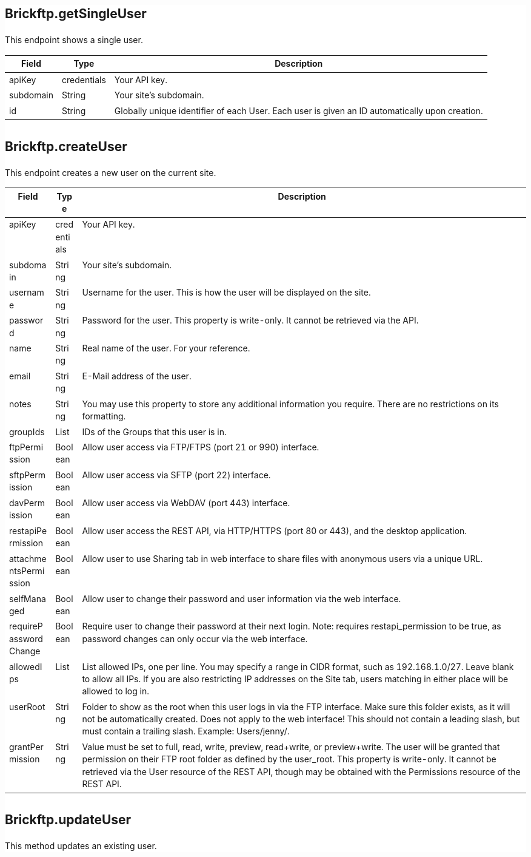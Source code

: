 ## Brickftp.getSingleUser
This endpoint shows a single user.

| Field    | Type       | Description
|----------|------------|----------
| apiKey   | credentials| Your API key.
| subdomain| String     | Your site’s subdomain.
| id       | String     | Globally unique identifier of each User. Each user is given an ID automatically upon creation.

## Brickftp.createUser
This endpoint creates a new user on the current site.

| Field                | Type       | Description
|----------------------|------------|----------
| apiKey               | credentials| Your API key.
| subdomain            | String     | Your site’s subdomain.
| username             | String     | Username for the user. This is how the user will be displayed on the site.
| password             | String     | Password for the user. This property is write-only. It cannot be retrieved via the API.
| name                 | String     | Real name of the user. For your reference.
| email                | String     | E-Mail address of the user.
| notes                | String     | You may use this property to store any additional information you require. There are no restrictions on its formatting.
| groupIds             | List       | IDs of the Groups that this user is in.
| ftpPermission        | Boolean    | Allow user access via FTP/FTPS (port 21 or 990) interface.
| sftpPermission       | Boolean    | Allow user access via SFTP (port 22) interface.
| davPermission        | Boolean    | Allow user access via WebDAV (port 443) interface.
| restapiPermission    | Boolean    | Allow user access the REST API, via HTTP/HTTPS (port 80 or 443), and the desktop application.
| attachmentsPermission| Boolean    | Allow user to use Sharing tab in web interface to share files with anonymous users via a unique URL.
| selfManaged          | Boolean    | Allow user to change their password and user information via the web interface.
| requirePasswordChange| Boolean    | Require user to change their password at their next login. Note: requires restapi_permission to be true, as password changes can only occur via the web interface.
| allowedIps           | List       | List allowed IPs, one per line. You may specify a range in CIDR format, such as 192.168.1.0/27. Leave blank to allow all IPs. If you are also restricting IP addresses on the Site tab, users matching in either place will be allowed to log in.
| userRoot             | String     | Folder to show as the root when this user logs in via the FTP interface. Make sure this folder exists, as it will not be automatically created. Does not apply to the web interface! This should not contain a leading slash, but must contain a trailing slash. Example: Users/jenny/.
| grantPermission      | String     | Value must be set to full, read, write, preview, read+write, or preview+write. The user will be granted that permission on their FTP root folder as defined by the user_root. This property is write-only. It cannot be retrieved via the User resource of the REST API, though may be obtained with the Permissions resource of the REST API.

## Brickftp.updateUser
This method updates an existing user.
